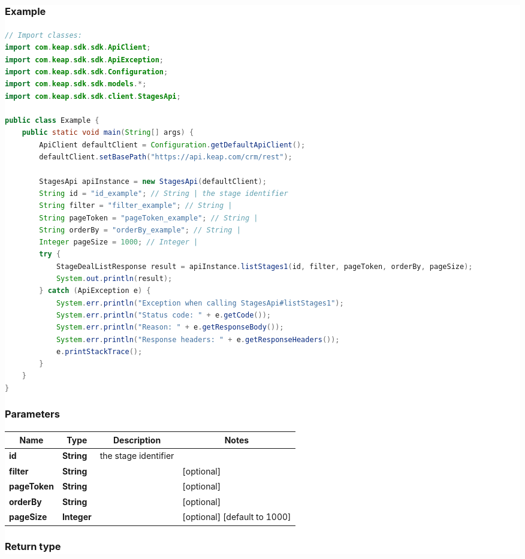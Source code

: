 ### Example

```java
// Import classes:
import com.keap.sdk.sdk.ApiClient;
import com.keap.sdk.sdk.ApiException;
import com.keap.sdk.sdk.Configuration;
import com.keap.sdk.sdk.models.*;
import com.keap.sdk.sdk.client.StagesApi;

public class Example {
    public static void main(String[] args) {
        ApiClient defaultClient = Configuration.getDefaultApiClient();
        defaultClient.setBasePath("https://api.keap.com/crm/rest");

        StagesApi apiInstance = new StagesApi(defaultClient);
        String id = "id_example"; // String | the stage identifier
        String filter = "filter_example"; // String | 
        String pageToken = "pageToken_example"; // String | 
        String orderBy = "orderBy_example"; // String | 
        Integer pageSize = 1000; // Integer | 
        try {
            StageDealListResponse result = apiInstance.listStages1(id, filter, pageToken, orderBy, pageSize);
            System.out.println(result);
        } catch (ApiException e) {
            System.err.println("Exception when calling StagesApi#listStages1");
            System.err.println("Status code: " + e.getCode());
            System.err.println("Reason: " + e.getResponseBody());
            System.err.println("Response headers: " + e.getResponseHeaders());
            e.printStackTrace();
        }
    }
}
```

### Parameters


| Name | Type | Description  | Notes |
|------------- | ------------- | ------------- | -------------|
| **id** | **String**| the stage identifier | |
| **filter** | **String**|  | [optional] |
| **pageToken** | **String**|  | [optional] |
| **orderBy** | **String**|  | [optional] |
| **pageSize** | **Integer**|  | [optional] [default to 1000] |

### Return type
